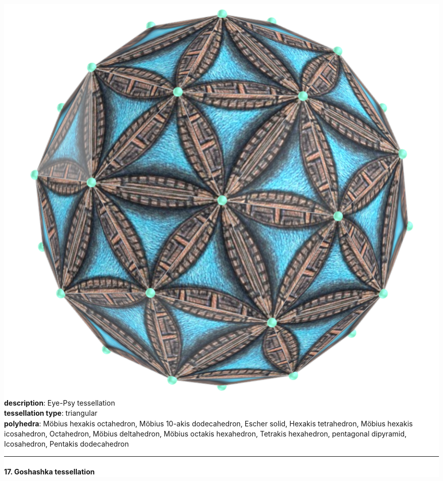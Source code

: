 <a href="vr/Tessellation8.htm" target="_blank" title="3D model" class="fotoA"><img src="ar/16A.png" class="foto" alt="Eye-Psy tessellation"></a>
 <br><b>description</b>: Eye-Psy tessellation
 <br><b>tessellation type</b>: triangular
 <br><b>polyhedra</b>: Möbius hexakis octahedron, Möbius 10-akis dodecahedron, Escher solid, Hexakis tetrahedron, Möbius hexakis icosahedron, Octahedron, Möbius deltahedron, Möbius octakis hexahedron, Tetrakis hexahedron, pentagonal dipyramid, Icosahedron, Pentakis dodecahedron
 <br>
<hr>
<h4>17. Goshashka tessellation</h4>